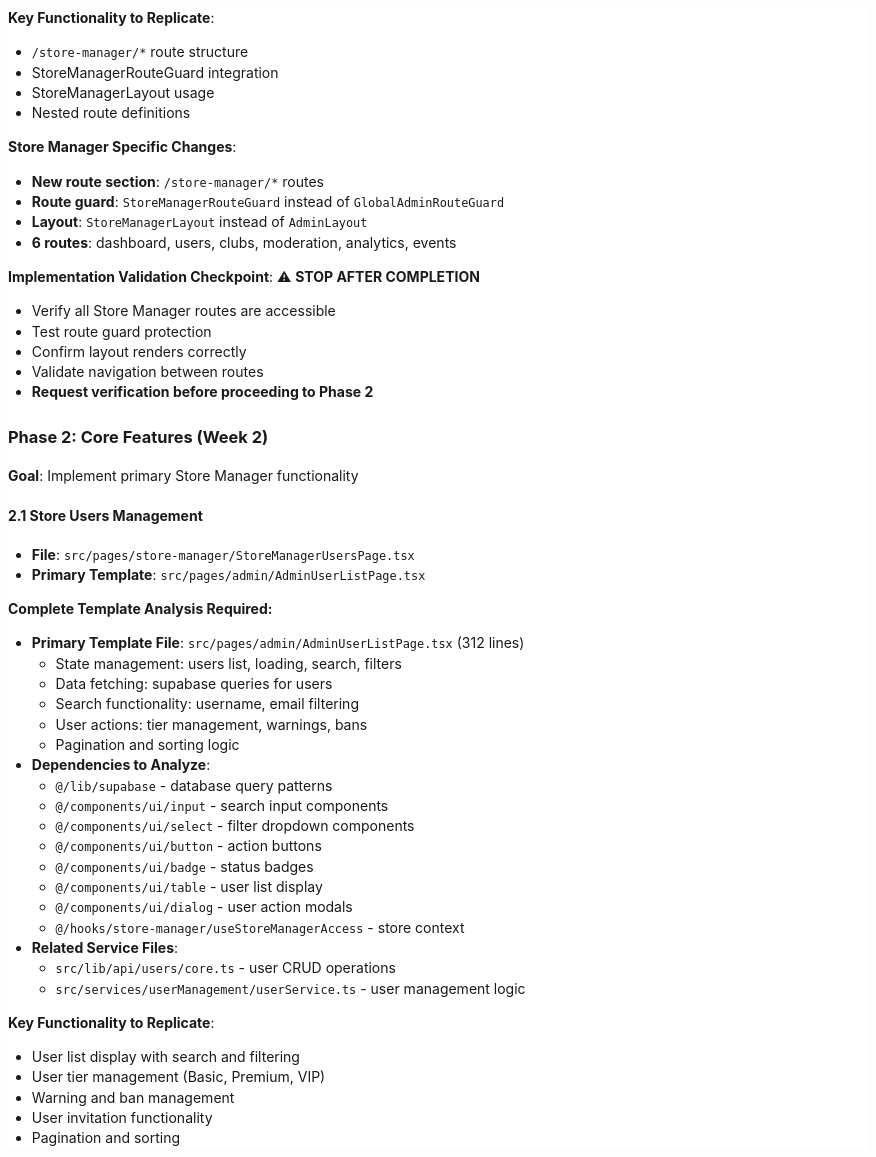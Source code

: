 **Key Functionality to Replicate**:
- `/store-manager/*` route structure
- StoreManagerRouteGuard integration
- StoreManagerLayout usage
- Nested route definitions

**Store Manager Specific Changes**:
- **New route section**: `/store-manager/*` routes
- **Route guard**: `StoreManagerRouteGuard` instead of `GlobalAdminRouteGuard`
- **Layout**: `StoreManagerLayout` instead of `AdminLayout`
- **6 routes**: dashboard, users, clubs, moderation, analytics, events

**Implementation Validation Checkpoint**: ⚠️ **STOP AFTER COMPLETION**
- Verify all Store Manager routes are accessible
- Test route guard protection
- Confirm layout renders correctly
- Validate navigation between routes
- **Request verification before proceeding to Phase 2**

### Phase 2: Core Features (Week 2)
**Goal**: Implement primary Store Manager functionality

#### 2.1 Store Users Management
- **File**: `src/pages/store-manager/StoreManagerUsersPage.tsx`
- **Primary Template**: `src/pages/admin/AdminUserListPage.tsx`

**Complete Template Analysis Required:**
- **Primary Template File**: `src/pages/admin/AdminUserListPage.tsx` (312 lines)
  - State management: users list, loading, search, filters
  - Data fetching: supabase queries for users
  - Search functionality: username, email filtering
  - User actions: tier management, warnings, bans
  - Pagination and sorting logic
- **Dependencies to Analyze**:
  - `@/lib/supabase` - database query patterns
  - `@/components/ui/input` - search input components
  - `@/components/ui/select` - filter dropdown components
  - `@/components/ui/button` - action buttons
  - `@/components/ui/badge` - status badges
  - `@/components/ui/table` - user list display
  - `@/components/ui/dialog` - user action modals
  - `@/hooks/store-manager/useStoreManagerAccess` - store context
- **Related Service Files**:
  - `src/lib/api/users/core.ts` - user CRUD operations
  - `src/services/userManagement/userService.ts` - user management logic

**Key Functionality to Replicate**:
- User list display with search and filtering
- User tier management (Basic, Premium, VIP)
- Warning and ban management
- User invitation functionality
- Pagination and sorting
